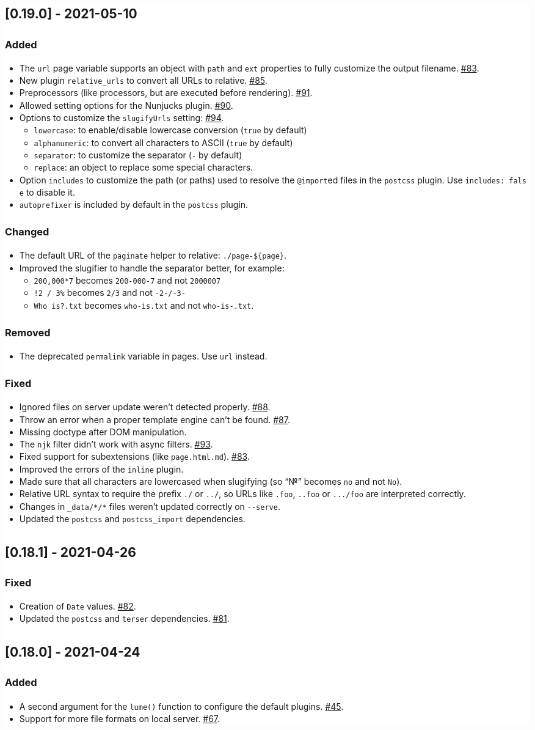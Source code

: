 ## [0.19.0] - 2021-05-10
### Added
- The `url` page variable supports an object with `path` and `ext` properties
  to fully customize the output filename. [#83].
- New plugin `relative_urls` to convert all URLs to relative. [#85].
- Preprocessors (like processors, but are executed before rendering). [#91].
- Allowed setting options for the Nunjucks plugin. [#90].
- Options to customize the `slugifyUrls` setting: [#94].
  - `lowercase`: to enable/disable lowercase conversion (`true` by default)
  - `alphanumeric`: to convert all characters to ASCII (`true` by default)
  - `separator`: to customize the separator (`-` by default)
  - `replace`: an object to replace some special characters.
- Option `includes` to customize the path (or paths)
  used to resolve the `@import`ed files in the `postcss` plugin.
  Use `includes: false` to disable it.
- `autoprefixer` is included by default in the `postcss` plugin.

### Changed
- The default URL of the `paginate` helper to relative: `./page-${page}`.
- Improved the slugifier to handle the separator better, for example:
  - `200,000*7` becomes `200-000-7` and not `2000007`
  - `!2 / 3%` becomes `2/3` and not `-2-/-3-`
  - `Who is?.txt` becomes `who-is.txt` and not `who-is-.txt`.

### Removed
- The deprecated `permalink` variable in pages. Use `url` instead.

### Fixed
- Ignored files on server update weren’t detected properly. [#88].
- Throw an error when a proper template engine can’t be found. [#87].
- Missing doctype after DOM manipulation.
- The `njk` filter didn’t work with async filters. [#93].
- Fixed support for subextensions (like `page.html.md`). [#83].
- Improved the errors of the `inline` plugin.
- Made sure that all characters are lowercased when slugifying
  (so “№” becomes `no` and not `No`).
- Relative URL syntax to require the prefix `./` or `../`,
  so URLs like `.foo`, `..foo` or `.../foo` are interpreted correctly.
- Changes in `_data/*/*` files weren’t updated correctly on `--serve`.
- Updated the `postcss` and `postcss_import` dependencies.

## [0.18.1] - 2021-04-26
### Fixed
- Creation of `Date` values. [#82].
- Updated the `postcss` and `terser` dependencies. [#81].

## [0.18.0] - 2021-04-24
### Added
- A second argument for the `lume()` function
  to configure the default plugins. [#45].
- Support for more file formats on local server. [#67].


[#1]: https://github.com/lumeland/lume/issues/1
[#6]: https://github.com/lumeland/lume/issues/6
[#7]: https://github.com/lumeland/lume/issues/7
[#8]: https://github.com/lumeland/lume/issues/8
[#9]: https://github.com/lumeland/lume/issues/9
[#10]: https://github.com/lumeland/lume/issues/10
[#11]: https://github.com/lumeland/lume/issues/11
[#13]: https://github.com/lumeland/lume/issues/13
[#18]: https://github.com/lumeland/lume/issues/18
[#20]: https://github.com/lumeland/lume/issues/20
[#22]: https://github.com/lumeland/lume/issues/22
[#26]: https://github.com/lumeland/lume/issues/26
[#29]: https://github.com/lumeland/lume/issues/29
[#30]: https://github.com/lumeland/lume/issues/30
[#32]: https://github.com/lumeland/lume/issues/32
[#33]: https://github.com/lumeland/lume/issues/33
[#34]: https://github.com/lumeland/lume/issues/34
[#35]: https://github.com/lumeland/lume/issues/35
[#39]: https://github.com/lumeland/lume/issues/39
[#41]: https://github.com/lumeland/lume/issues/41
[#43]: https://github.com/lumeland/lume/issues/43
[#44]: https://github.com/lumeland/lume/issues/44
[#45]: https://github.com/lumeland/lume/issues/45
[#46]: https://github.com/lumeland/lume/issues/46
[#50]: https://github.com/lumeland/lume/issues/50
[#51]: https://github.com/lumeland/lume/issues/51
[#53]: https://github.com/lumeland/lume/issues/53
[#54]: https://github.com/lumeland/lume/issues/54
[#55]: https://github.com/lumeland/lume/issues/55
[#56]: https://github.com/lumeland/lume/issues/56
[#57]: https://github.com/lumeland/lume/issues/57
[#59]: https://github.com/lumeland/lume/issues/59
[#62]: https://github.com/lumeland/lume/issues/62
[#63]: https://github.com/lumeland/lume/issues/63
[#64]: https://github.com/lumeland/lume/issues/64
[#67]: https://github.com/lumeland/lume/issues/67
[#69]: https://github.com/lumeland/lume/issues/69
[#70]: https://github.com/lumeland/lume/issues/70
[#71]: https://github.com/lumeland/lume/issues/71
[#72]: https://github.com/lumeland/lume/issues/72
[#73]: https://github.com/lumeland/lume/issues/73
[#76]: https://github.com/lumeland/lume/issues/76
[#77]: https://github.com/lumeland/lume/issues/77
[#79]: https://github.com/lumeland/lume/issues/79
[#81]: https://github.com/lumeland/lume/issues/81
[#82]: https://github.com/lumeland/lume/issues/82
[#83]: https://github.com/lumeland/lume/issues/83
[#85]: https://github.com/lumeland/lume/issues/85
[#87]: https://github.com/lumeland/lume/issues/87
[#88]: https://github.com/lumeland/lume/issues/88
[#90]: https://github.com/lumeland/lume/issues/90
[#91]: https://github.com/lumeland/lume/issues/91
[#93]: https://github.com/lumeland/lume/issues/93
[#94]: https://github.com/lumeland/lume/issues/94
[#95]: https://github.com/lumeland/lume/issues/95
[#97]: https://github.com/lumeland/lume/issues/97
[#98]: https://github.com/lumeland/lume/issues/98
[#105]: https://github.com/lumeland/lume/issues/105
[#107]: https://github.com/lumeland/lume/issues/107
[#108]: https://github.com/lumeland/lume/issues/108
[#109]: https://github.com/lumeland/lume/issues/109
[#110]: https://github.com/lumeland/lume/issues/110
[#114]: https://github.com/lumeland/lume/issues/114
[#115]: https://github.com/lumeland/lume/issues/115
[#116]: https://github.com/lumeland/lume/issues/116
[#117]: https://github.com/lumeland/lume/issues/117
[#120]: https://github.com/lumeland/lume/issues/120
[#125]: https://github.com/lumeland/lume/issues/125
[#131]: https://github.com/lumeland/lume/issues/131
[#136]: https://github.com/lumeland/lume/issues/136
[#139]: https://github.com/lumeland/lume/issues/139
[#147]: https://github.com/lumeland/lume/issues/147
[#149]: https://github.com/lumeland/lume/issues/149
[#150]: https://github.com/lumeland/lume/issues/150
[#155]: https://github.com/lumeland/lume/issues/155
[#157]: https://github.com/lumeland/lume/issues/157
[#158]: https://github.com/lumeland/lume/issues/158
[#159]: https://github.com/lumeland/lume/issues/159
[#162]: https://github.com/lumeland/lume/issues/162
[#163]: https://github.com/lumeland/lume/issues/163
[#164]: https://github.com/lumeland/lume/issues/164
[#169]: https://github.com/lumeland/lume/issues/169
[#170]: https://github.com/lumeland/lume/issues/170
[#175]: https://github.com/lumeland/lume/issues/175
[#180]: https://github.com/lumeland/lume/issues/180
[#181]: https://github.com/lumeland/lume/issues/181
[#182]: https://github.com/lumeland/lume/issues/182
[#184]: https://github.com/lumeland/lume/issues/184
[#187]: https://github.com/lumeland/lume/issues/187
[#188]: https://github.com/lumeland/lume/issues/188
[#189]: https://github.com/lumeland/lume/issues/189
[#190]: https://github.com/lumeland/lume/issues/190
[#191]: https://github.com/lumeland/lume/issues/191
[#192]: https://github.com/lumeland/lume/issues/192
[#193]: https://github.com/lumeland/lume/issues/193
[#194]: https://github.com/lumeland/lume/issues/194
[#196]: https://github.com/lumeland/lume/issues/196
[#197]: https://github.com/lumeland/lume/issues/197
[#198]: https://github.com/lumeland/lume/issues/198
[#202]: https://github.com/lumeland/lume/issues/202
[#203]: https://github.com/lumeland/lume/issues/203
[#205]: https://github.com/lumeland/lume/issues/205
[#206]: https://github.com/lumeland/lume/issues/206
[#207]: https://github.com/lumeland/lume/issues/207
[#209]: https://github.com/lumeland/lume/issues/209
[#210]: https://github.com/lumeland/lume/issues/210
[#214]: https://github.com/lumeland/lume/issues/214
[#215]: https://github.com/lumeland/lume/issues/215
[#218]: https://github.com/lumeland/lume/issues/218
[#221]: https://github.com/lumeland/lume/issues/221
[#223]: https://github.com/lumeland/lume/issues/223
[#227]: https://github.com/lumeland/lume/issues/227
[#228]: https://github.com/lumeland/lume/issues/228
[#229]: https://github.com/lumeland/lume/issues/229
[#233]: https://github.com/lumeland/lume/issues/233
[#234]: https://github.com/lumeland/lume/issues/234
[#239]: https://github.com/lumeland/lume/issues/239
[#240]: https://github.com/lumeland/lume/issues/240
[#241]: https://github.com/lumeland/lume/issues/241
[#243]: https://github.com/lumeland/lume/issues/243
[#246]: https://github.com/lumeland/lume/issues/246
[#247]: https://github.com/lumeland/lume/issues/247
[#248]: https://github.com/lumeland/lume/issues/248
[#249]: https://github.com/lumeland/lume/issues/249
[#250]: https://github.com/lumeland/lume/issues/250
[#251]: https://github.com/lumeland/lume/issues/251
[#252]: https://github.com/lumeland/lume/issues/252
[#253]: https://github.com/lumeland/lume/issues/253
